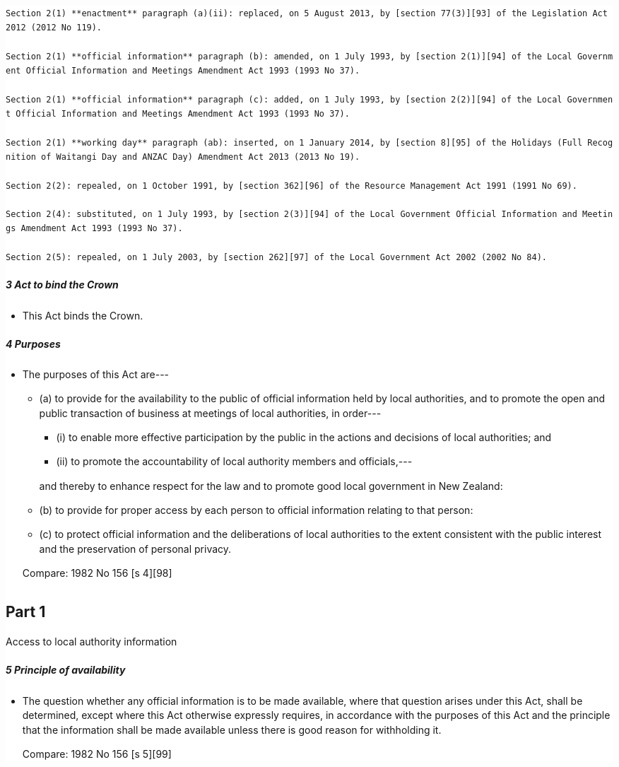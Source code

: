     Section 2(1) **enactment** paragraph (a)(ii): replaced, on 5 August 2013, by [section 77(3)][93] of the Legislation Act 2012 (2012 No 119).
    
    Section 2(1) **official information** paragraph (b): amended, on 1 July 1993, by [section 2(1)][94] of the Local Government Official Information and Meetings Amendment Act 1993 (1993 No 37).
    
    Section 2(1) **official information** paragraph (c): added, on 1 July 1993, by [section 2(2)][94] of the Local Government Official Information and Meetings Amendment Act 1993 (1993 No 37).
    
    Section 2(1) **working day** paragraph (ab): inserted, on 1 January 2014, by [section 8][95] of the Holidays (Full Recognition of Waitangi Day and ANZAC Day) Amendment Act 2013 (2013 No 19).
    
    Section 2(2): repealed, on 1 October 1991, by [section 362][96] of the Resource Management Act 1991 (1991 No 69).
    
    Section 2(4): substituted, on 1 July 1993, by [section 2(3)][94] of the Local Government Official Information and Meetings Amendment Act 1993 (1993 No 37).
    
    Section 2(5): repealed, on 1 July 2003, by [section 262][97] of the Local Government Act 2002 (2002 No 84).

##### 3 Act to bind the Crown
    
*   This Act binds the Crown.

##### 4 Purposes
    
*   The purposes of this Act are---
        
    *   (a) to provide for the availability to the public of official information held by local authorities, and to promote the open and public transaction of business at meetings of local authorities, in order---
            
        *   (i) to enable more effective participation by the public in the actions and decisions of local authorities; and
        
        *   (ii) to promote the accountability of local authority members and officials,---
        
        and thereby to enhance respect for the law and to promote good local government in New Zealand:
    
    *   (b) to provide for proper access by each person to official information relating to that person:
    
    *   (c) to protect official information and the deliberations of local authorities to the extent consistent with the public interest and the preservation of personal privacy.
    
    Compare: 1982 No 156 [s 4][98]

## Part 1  
Access to local authority information

##### 5 Principle of availability
    
*   The question whether any official information is to be made available, where that question arises under this Act, shall be determined, except where this Act otherwise expressly requires, in accordance with the purposes of this Act and the principle that the information shall be made available unless there is good reason for withholding it.
    
    Compare: 1982 No 156 [s 5][99]
